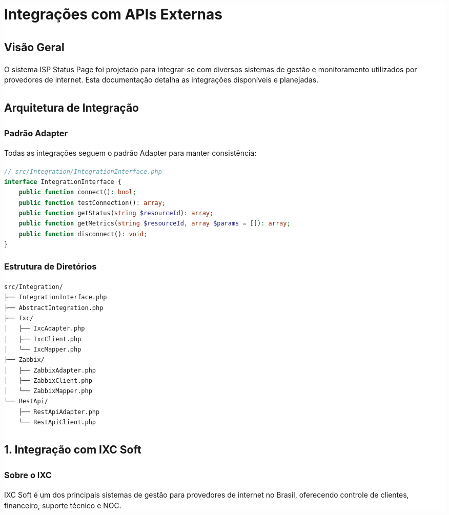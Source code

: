 # Integrações com APIs Externas

## Visão Geral

O sistema ISP Status Page foi projetado para integrar-se com diversos sistemas de gestão e monitoramento utilizados por provedores de internet. Esta documentação detalha as integrações disponíveis e planejadas.

## Arquitetura de Integração

### Padrão Adapter

Todas as integrações seguem o padrão Adapter para manter consistência:

```php
// src/Integration/IntegrationInterface.php
interface IntegrationInterface {
    public function connect(): bool;
    public function testConnection(): array;
    public function getStatus(string $resourceId): array;
    public function getMetrics(string $resourceId, array $params = []): array;
    public function disconnect(): void;
}
```

### Estrutura de Diretórios

```
src/Integration/
├── IntegrationInterface.php
├── AbstractIntegration.php
├── Ixc/
│   ├── IxcAdapter.php
│   ├── IxcClient.php
│   └── IxcMapper.php
├── Zabbix/
│   ├── ZabbixAdapter.php
│   ├── ZabbixClient.php
│   └── ZabbixMapper.php
└── RestApi/
    ├── RestApiAdapter.php
    └── RestApiClient.php
```

## 1. Integração com IXC Soft

### Sobre o IXC

IXC Soft é um dos principais sistemas de gestão para provedores de internet no Brasil, oferecendo controle de clientes, financeiro, suporte técnico e NOC.
